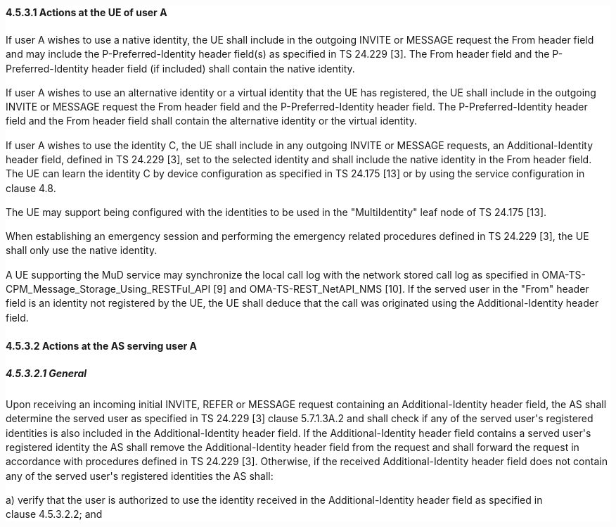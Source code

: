 #### 4.5.3.1 Actions at the UE of user A

If user A wishes to use a native identity, the UE shall include in the
outgoing INVITE or MESSAGE request the From header field and may include
the P-Preferred-Identity header field(s) as specified in
TS 24.229 \[3\]. The From header field and the P-Preferred-Identity
header field (if included) shall contain the native identity.

If user A wishes to use an alternative identity or a virtual identity
that the UE has registered, the UE shall include in the outgoing INVITE
or MESSAGE request the From header field and the P-Preferred-Identity
header field. The P-Preferred-Identity header field and the From header
field shall contain the alternative identity or the virtual identity.

If user A wishes to use the identity C, the UE shall include in any
outgoing INVITE or MESSAGE requests, an Additional-Identity header
field, defined in TS 24.229 \[3\], set to the selected identity and
shall include the native identity in the From header field. The UE can
learn the identity C by device configuration as specified in
TS 24.175 \[13\] or by using the service configuration in clause 4.8.

The UE may support being configured with the identities to be used in
the \"MultiIdentity\" leaf node of TS 24.175 \[13\].

When establishing an emergency session and performing the emergency
related procedures defined in TS 24.229 \[3\], the UE shall only use the
native identity.

A UE supporting the MuD service may synchronize the local call log with
the network stored call log as specified in
OMA-TS-CPM\_Message\_Storage\_Using\_RESTFul\_API \[9\] and
OMA-TS-REST\_NetAPI\_NMS \[10\]. If the served user in the \"From\"
header field is an identity not registered by the UE, the UE shall
deduce that the call was originated using the Additional-Identity header
field.

#### 4.5.3.2 Actions at the AS serving user A

##### 4.5.3.2.1 General

Upon receiving an incoming initial INVITE, REFER or MESSAGE request
containing an Additional-Identity header field, the AS shall determine
the served user as specified in TS 24.229 \[3\] clause 5.7.1.3A.2 and
shall check if any of the served user\'s registered identities is also
included in the Additional-Identity header field. If the
Additional-Identity header field contains a served user\'s registered
identity the AS shall remove the Additional-Identity header field from
the request and shall forward the request in accordance with procedures
defined in TS 24.229 \[3\]. Otherwise, if the received
Additional-Identity header field does not contain any of the served
user\'s registered identities the AS shall:

a\) verify that the user is authorized to use the identity received in
the Additional-Identity header field as specified in clause 4.5.3.2.2;
and
